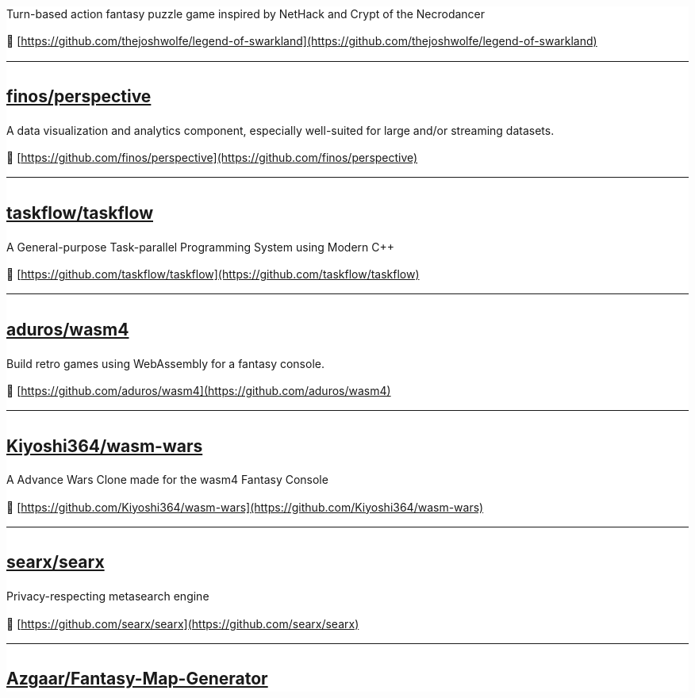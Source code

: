 Turn-based action fantasy puzzle game inspired by NetHack and Crypt of the Necrodancer

🔗 [https://github.com/thejoshwolfe/legend-of-swarkland](https://github.com/thejoshwolfe/legend-of-swarkland)

---

## [finos/perspective](https://github.com/finos/perspective)

A data visualization and analytics component, especially well-suited for large and/or streaming datasets.

🔗 [https://github.com/finos/perspective](https://github.com/finos/perspective)

---

## [taskflow/taskflow](https://github.com/taskflow/taskflow)

A General-purpose Task-parallel Programming System using Modern C++

🔗 [https://github.com/taskflow/taskflow](https://github.com/taskflow/taskflow)

---

## [aduros/wasm4](https://github.com/aduros/wasm4)

Build retro games using WebAssembly for a fantasy console.

🔗 [https://github.com/aduros/wasm4](https://github.com/aduros/wasm4)

---

## [Kiyoshi364/wasm-wars](https://github.com/Kiyoshi364/wasm-wars)

A Advance Wars Clone made for the wasm4 Fantasy Console

🔗 [https://github.com/Kiyoshi364/wasm-wars](https://github.com/Kiyoshi364/wasm-wars)

---

## [searx/searx](https://github.com/searx/searx)

Privacy-respecting metasearch engine

🔗 [https://github.com/searx/searx](https://github.com/searx/searx)

---

## [Azgaar/Fantasy-Map-Generator](https://github.com/Azgaar/Fantasy-Map-Generator)
